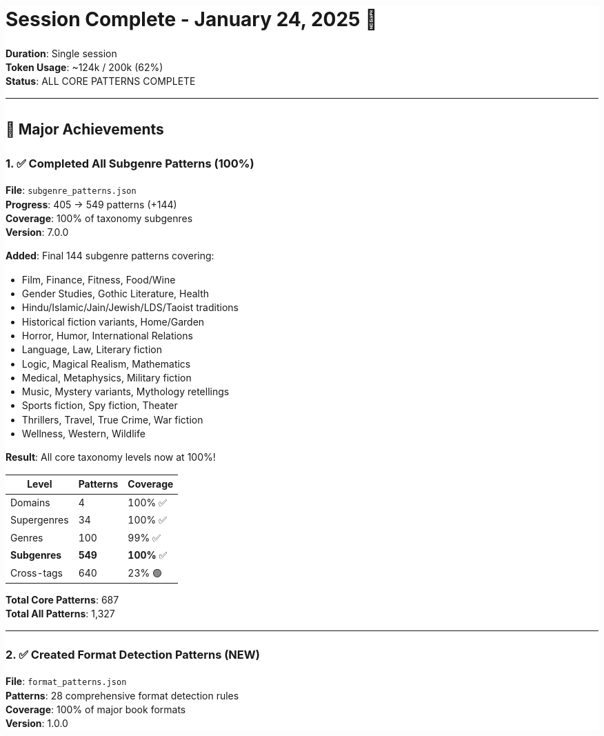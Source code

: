 # Session Complete - January 24, 2025 🎉

**Duration**: Single session  
**Token Usage**: ~124k / 200k (62%)  
**Status**: ALL CORE PATTERNS COMPLETE

---

## 🎯 Major Achievements

### 1. ✅ Completed All Subgenre Patterns (100%)

**File**: `subgenre_patterns.json`  
**Progress**: 405 → 549 patterns (+144)  
**Coverage**: 100% of taxonomy subgenres  
**Version**: 7.0.0

**Added**: Final 144 subgenre patterns covering:
- Film, Finance, Fitness, Food/Wine
- Gender Studies, Gothic Literature, Health
- Hindu/Islamic/Jain/Jewish/LDS/Taoist traditions
- Historical fiction variants, Home/Garden
- Horror, Humor, International Relations
- Language, Law, Literary fiction
- Logic, Magical Realism, Mathematics
- Medical, Metaphysics, Military fiction
- Music, Mystery variants, Mythology retellings
- Sports fiction, Spy fiction, Theater
- Thrillers, Travel, True Crime, War fiction
- Wellness, Western, Wildlife

**Result**: All core taxonomy levels now at 100%!

| Level | Patterns | Coverage |
|-------|----------|----------|
| Domains | 4 | 100% ✅ |
| Supergenres | 34 | 100% ✅ |
| Genres | 100 | 99% ✅ |
| **Subgenres** | **549** | **100%** ✅ |
| Cross-tags | 640 | 23% 🟢 |

**Total Core Patterns**: 687  
**Total All Patterns**: 1,327

---

### 2. ✅ Created Format Detection Patterns (NEW)

**File**: `format_patterns.json`  
**Patterns**: 28 comprehensive format detection rules  
**Coverage**: 100% of major book formats  
**Version**: 1.0.0
